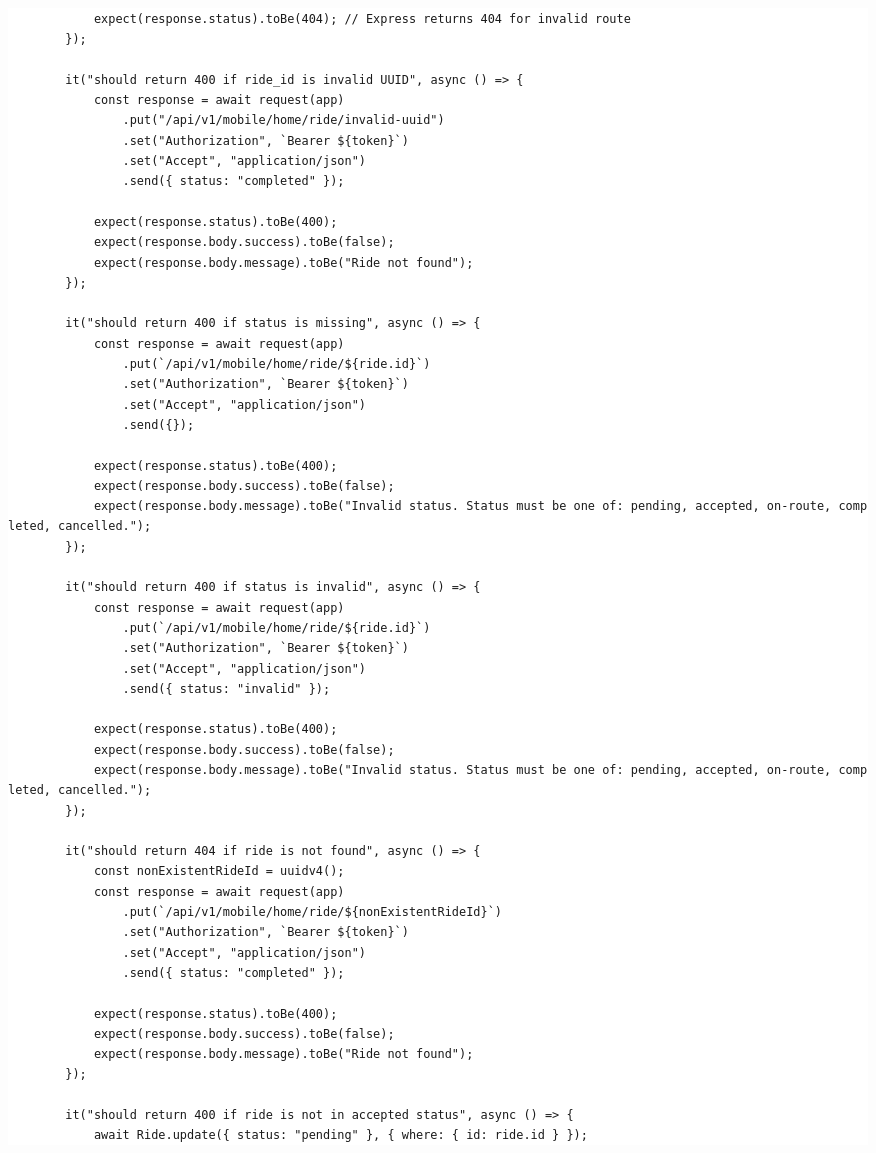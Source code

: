                 expect(response.status).toBe(404); // Express returns 404 for invalid route
            });

            it("should return 400 if ride_id is invalid UUID", async () => {
                const response = await request(app)
                    .put("/api/v1/mobile/home/ride/invalid-uuid")
                    .set("Authorization", `Bearer ${token}`)
                    .set("Accept", "application/json")
                    .send({ status: "completed" });

                expect(response.status).toBe(400);
                expect(response.body.success).toBe(false);
                expect(response.body.message).toBe("Ride not found");
            });

            it("should return 400 if status is missing", async () => {
                const response = await request(app)
                    .put(`/api/v1/mobile/home/ride/${ride.id}`)
                    .set("Authorization", `Bearer ${token}`)
                    .set("Accept", "application/json")
                    .send({});

                expect(response.status).toBe(400);
                expect(response.body.success).toBe(false);
                expect(response.body.message).toBe("Invalid status. Status must be one of: pending, accepted, on-route, completed, cancelled.");
            });

            it("should return 400 if status is invalid", async () => {
                const response = await request(app)
                    .put(`/api/v1/mobile/home/ride/${ride.id}`)
                    .set("Authorization", `Bearer ${token}`)
                    .set("Accept", "application/json")
                    .send({ status: "invalid" });

                expect(response.status).toBe(400);
                expect(response.body.success).toBe(false);
                expect(response.body.message).toBe("Invalid status. Status must be one of: pending, accepted, on-route, completed, cancelled.");
            });

            it("should return 404 if ride is not found", async () => {
                const nonExistentRideId = uuidv4();
                const response = await request(app)
                    .put(`/api/v1/mobile/home/ride/${nonExistentRideId}`)
                    .set("Authorization", `Bearer ${token}`)
                    .set("Accept", "application/json")
                    .send({ status: "completed" });

                expect(response.status).toBe(400);
                expect(response.body.success).toBe(false);
                expect(response.body.message).toBe("Ride not found");
            });

            it("should return 400 if ride is not in accepted status", async () => {
                await Ride.update({ status: "pending" }, { where: { id: ride.id } });
